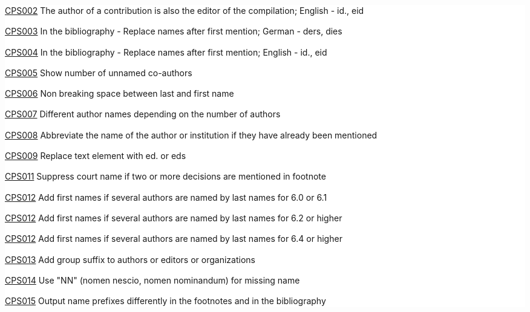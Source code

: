 [CPS002](https://github.com/Citavi/C6-Citation-Style-Scripts/tree/master/Components/CPS%20Person/CPS002%20Author%20of%20a%20contribution%20is%20also%20editor%20or%20author%20of%20the%20compilation%3B%20English%20-%20id.%2C%20eid) The author of a contribution is also the editor of the compilation; English - id., eid

[CPS003](https://github.com/Citavi/C6-Citation-Style-Scripts/tree/master/Components/CPS%20Person/CPS003%20In%20the%20bibliography%20-%20Replace%20names%20after%20first%20mention%3B%20German%20-%20ders%2C%20dies) In the bibliography - Replace names after first mention; German - ders, dies

[CPS004](https://github.com/Citavi/C6-Citation-Style-Scripts/tree/master/Components/CPS%20Person/CPS004%20In%20the%20bibliography%20-%20Replace%20names%20after%20first%20mention%3B%20English%20-%20id.%2C%20eid) In the bibliography - Replace names after first mention; English - id., eid

[CPS005](https://github.com/Citavi/C6-Citation-Style-Scripts/tree/master/Components/CPS%20Person/CPS005%20Show%20number%20of%20unnamed%20co-authors) Show number of unnamed co-authors

[CPS006](https://github.com/Citavi/C6-Citation-Style-Scripts/tree/master/Components/CPS%20Person/CPS006%20Non%20breaking%20space%20between%20last%20and%20first%20name) Non breaking space between last and first name

[CPS007](https://github.com/Citavi/C6-Citation-Style-Scripts/tree/master/Components/CPS%20Person/CPS007%20Different%20author%20names%20depending%20on%20the%20number%20of%20authors) Different author names depending on the number of authors

[CPS008](https://github.com/Citavi/C6-Citation-Style-Scripts/tree/master/Components/CPS%20Person/CPS008%20Abbreviate%20the%20name%20of%20the%20author%20or%20institution%20if%20they%20have%20already%20been%20mentioned) Abbreviate the name of the author or institution if they have already been mentioned

[CPS009](https://github.com/Citavi/C6-Citation-Style-Scripts/tree/master/Components/CPS%20Person/CPS009%20Replace%20text%20element%20with%20ed.%20or%20eds) Replace text element with ed. or eds

[CPS011](https://github.com/Citavi/C6-Citation-Style-Scripts/tree/master/Components/CPS%20Person/CPS011%20Suppress%20court%20name%20if%20two%20or%20more%20decisions%20are%20mentioned%20in%20footnote) Suppress court name if two or more decisions are mentioned in footnote

[CPS012](https://github.com/Citavi/C6-Citation-Style-Scripts/tree/master/Components/CPS%20Person/CPS012%20Add%20first%20names%20if%20several%20authors%20are%20named%20by%20last%20names%20for%206.0%20or%206.1) Add first names if several authors are named by last names for 6.0 or 6.1

[CPS012](https://github.com/Citavi/C6-Citation-Style-Scripts/tree/master/Components/CPS%20Person/CPS012%20Add%20first%20names%20if%20several%20authors%20are%20named%20by%20last%20names%20for%206.2%20or%20higher) Add first names if several authors are named by last names for 6.2 or higher

[CPS012](https://github.com/Citavi/C6-Citation-Style-Scripts/tree/master/Components/CPS%20Person/CPS012%20Add%20first%20names%20if%20several%20authors%20are%20named%20by%20last%20names%20for%206.4%20or%20higher) Add first names if several authors are named by last names for 6.4 or higher

[CPS013](https://github.com/Citavi/C6-Citation-Style-Scripts/tree/master/Components/CPS%20Person/CPS013%20Add%20group%20suffix%20to%20Authors%20or%20Editors%20or%20organizations) Add group suffix to authors or editors or organizations

[CPS014](https://github.com/Citavi/C6-Citation-Style-Scripts/tree/master/Components/CPS%20Person/CPS014%20Use%20NN%20for%20missing%20name) Use "NN" (nomen nescio,  nomen nominandum) for missing name

[CPS015](https://github.com/Citavi/C6-Citation-Style-Scripts/tree/master/Components/CPS%20Person/CPS015%20Output%20name%20prefixes%20differently%20in%20the%20footnotes%20and%20in%20the%20bibliography) Output name prefixes differently in the footnotes and in the bibliography
